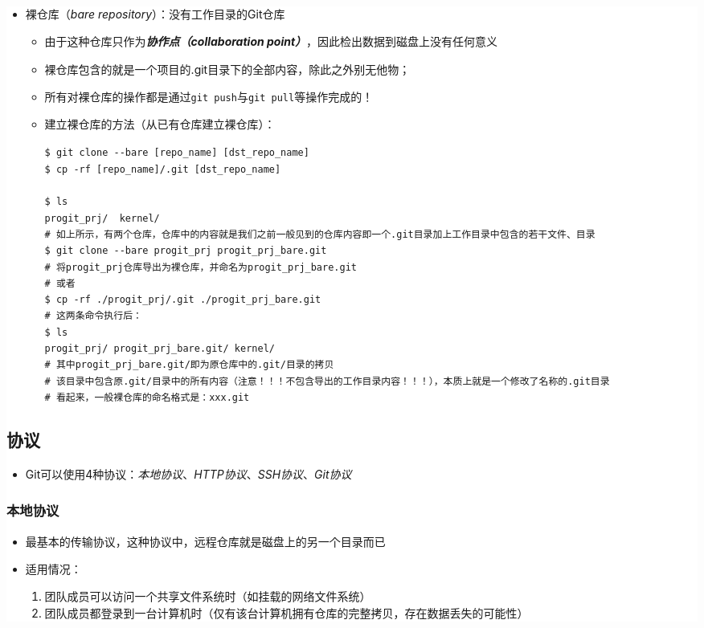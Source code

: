 * 裸仓库（*bare repository*）：没有工作目录的Git仓库

  * 由于这种仓库只作为***协作点（collaboration point）***，因此检出数据到磁盘上没有任何意义

  * 裸仓库包含的就是一个项目的.git目录下的全部内容，除此之外别无他物；

  * 所有对裸仓库的操作都是通过`git push`与`git pull`等操作完成的！

  * 建立裸仓库的方法（从已有仓库建立裸仓库）：

    ```shell
    $ git clone --bare [repo_name] [dst_repo_name]
    $ cp -rf [repo_name]/.git [dst_repo_name]

    $ ls
    progit_prj/  kernel/
    # 如上所示，有两个仓库，仓库中的内容就是我们之前一般见到的仓库内容即一个.git目录加上工作目录中包含的若干文件、目录
    $ git clone --bare progit_prj progit_prj_bare.git
    # 将progit_prj仓库导出为裸仓库，并命名为progit_prj_bare.git
    # 或者
    $ cp -rf ./progit_prj/.git ./progit_prj_bare.git
    # 这两条命令执行后：
    $ ls
    progit_prj/ progit_prj_bare.git/ kernel/
    # 其中progit_prj_bare.git/即为原仓库中的.git/目录的拷贝
    # 该目录中包含原.git/目录中的所有内容（注意！！！不包含导出的工作目录内容！！！），本质上就是一个修改了名称的.git目录
    # 看起来，一般裸仓库的命名格式是：xxx.git
    ```

## 协议

* Git可以使用4种协议：*本地协议*、*HTTP协议*、*SSH协议*、*Git协议*

### 本地协议

* 最基本的传输协议，这种协议中，远程仓库就是磁盘上的另一个目录而已

* 适用情况：
  1. 团队成员可以访问一个共享文件系统时（如挂载的网络文件系统）
  2. 团队成员都登录到一台计算机时（仅有该台计算机拥有仓库的完整拷贝，存在数据丢失的可能性）
